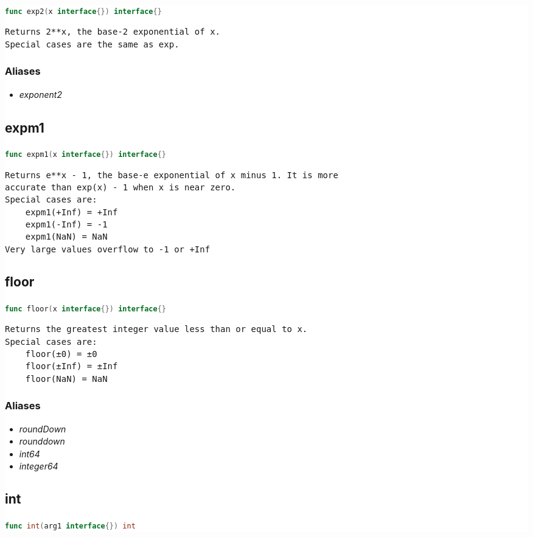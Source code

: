 ```go
func exp2(x interface{}) interface{}
```

<pre>
Returns 2**x, the base-2 exponential of x.
Special cases are the same as exp.
</pre>

### Aliases

- _exponent2_

## __expm1__

```go
func expm1(x interface{}) interface{}
```

<pre>
Returns e**x - 1, the base-e exponential of x minus 1. It is more
accurate than exp(x) - 1 when x is near zero.
Special cases are:
    expm1(+Inf) = +Inf
    expm1(-Inf) = -1
    expm1(NaN) = NaN
Very large values overflow to -1 or +Inf
</pre>

## __floor__

```go
func floor(x interface{}) interface{}
```

<pre>
Returns the greatest integer value less than or equal to x.
Special cases are:
    floor(±0) = ±0
    floor(±Inf) = ±Inf
    floor(NaN) = NaN
</pre>

### Aliases

- _roundDown_
- _rounddown_
- _int64_
- _integer64_

## __int__

```go
func int(arg1 interface{}) int
```
